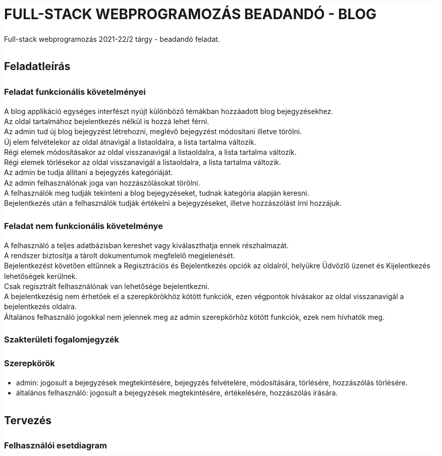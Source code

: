 # FULL-STACK WEBPROGRAMOZÁS BEADANDÓ - BLOG

Full-stack webprogramozás 2021-22/2 tárgy - beadandó feladat.

## Feladatleírás

### Feladat funkcionális követelményei

A blog applikáció egységes interfészt nyújt különböző témákban hozzáadott blog bejegyzésekhez.  
Az oldal tartalmához bejelentkezés nélkül is hozzá lehet férni.  
Az admin tud új blog bejegyzést létrehozni, meglévő bejegyzést módosítani illetve törölni.   
Új elem felvételekor az oldal átnavigál a listaoldalra, a lista tartalma változik.  
Régi elemek módosításakor az oldal visszanavigál a listaoldalra, a lista tartalma változik.  
Régi elemek törlésekor az oldal visszanavigál a listaoldalra, a lista tartalma változik.  
Az admin be tudja állítani a bejegyzés kategóriáját.  
Az admin felhasználónak joga van hozzászólásokat törölni.  
A felhasználók meg tudják tekinteni a blog bejegyzéseket, tudnak kategória alapján keresni.   
Bejelentkezés után a felhasználók tudják értékelni a bejegyzéseket, illetve hozzászólást írni hozzájuk.  

### Feladat nem funkcionális követelménye

A felhasználó a teljes adatbázisban kereshet vagy kiválaszthatja ennek részhalmazát.  
A rendszer biztosítja a tárolt dokumentumok megfelelő megjelenését.  
Bejelentkezést követően eltűnnek a Regisztrációs és Bejelentkezés opciók az oldalról, helyükre Üdvözlő üzenet és Kijelentkezés lehetőségek kerülnek.  
Csak regisztrált felhasználónak van lehetősége bejelentkezni.  
A bejelentkezésig nem érhetőek el a szerepkörökhöz kötött funkciók, ezen végpontok hívásakor az oldal visszanavigál a bejelentkezés oldalra.  
Általános felhasználó jogokkal nem jelennek meg az admin szerepkörhöz kötött funkciók, ezek nem hívhatók meg.  

### Szakterületi fogalomjegyzék


### Szerepkörök

- admin: jogosult a bejegyzések megtekintésére, bejegyzés felvételére, módosítására, törlésére, hozzászólás törlésére.  
- általános felhasználó: jogosult a bejegyzések megtekintésére, értékelésére, hozzászólás írására.

## Tervezés

### Felhasználói esetdiagram
